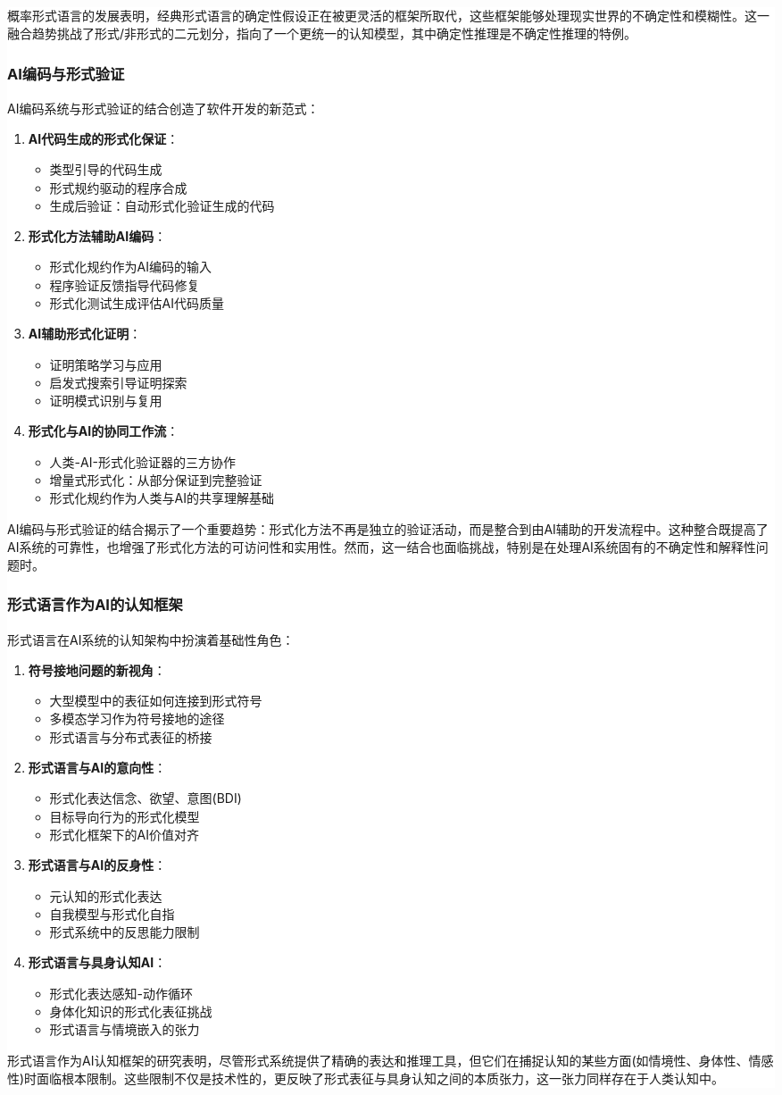 概率形式语言的发展表明，经典形式语言的确定性假设正在被更灵活的框架所取代，这些框架能够处理现实世界的不确定性和模糊性。这一融合趋势挑战了形式/非形式的二元划分，指向了一个更统一的认知模型，其中确定性推理是不确定性推理的特例。

### AI编码与形式验证

AI编码系统与形式验证的结合创造了软件开发的新范式：

1. **AI代码生成的形式化保证**：
   - 类型引导的代码生成
   - 形式规约驱动的程序合成
   - 生成后验证：自动形式化验证生成的代码

2. **形式化方法辅助AI编码**：
   - 形式化规约作为AI编码的输入
   - 程序验证反馈指导代码修复
   - 形式化测试生成评估AI代码质量

3. **AI辅助形式化证明**：
   - 证明策略学习与应用
   - 启发式搜索引导证明探索
   - 证明模式识别与复用

4. **形式化与AI的协同工作流**：
   - 人类-AI-形式化验证器的三方协作
   - 增量式形式化：从部分保证到完整验证
   - 形式化规约作为人类与AI的共享理解基础

AI编码与形式验证的结合揭示了一个重要趋势：形式化方法不再是独立的验证活动，而是整合到由AI辅助的开发流程中。这种整合既提高了AI系统的可靠性，也增强了形式化方法的可访问性和实用性。然而，这一结合也面临挑战，特别是在处理AI系统固有的不确定性和解释性问题时。

### 形式语言作为AI的认知框架

形式语言在AI系统的认知架构中扮演着基础性角色：

1. **符号接地问题的新视角**：
   - 大型模型中的表征如何连接到形式符号
   - 多模态学习作为符号接地的途径
   - 形式语言与分布式表征的桥接

2. **形式语言与AI的意向性**：
   - 形式化表达信念、欲望、意图(BDI)
   - 目标导向行为的形式化模型
   - 形式化框架下的AI价值对齐

3. **形式语言与AI的反身性**：
   - 元认知的形式化表达
   - 自我模型与形式化自指
   - 形式系统中的反思能力限制

4. **形式语言与具身认知AI**：
   - 形式化表达感知-动作循环
   - 身体化知识的形式化表征挑战
   - 形式语言与情境嵌入的张力

形式语言作为AI认知框架的研究表明，尽管形式系统提供了精确的表达和推理工具，但它们在捕捉认知的某些方面(如情境性、身体性、情感性)时面临根本限制。这些限制不仅是技术性的，更反映了形式表征与具身认知之间的本质张力，这一张力同样存在于人类认知中。
